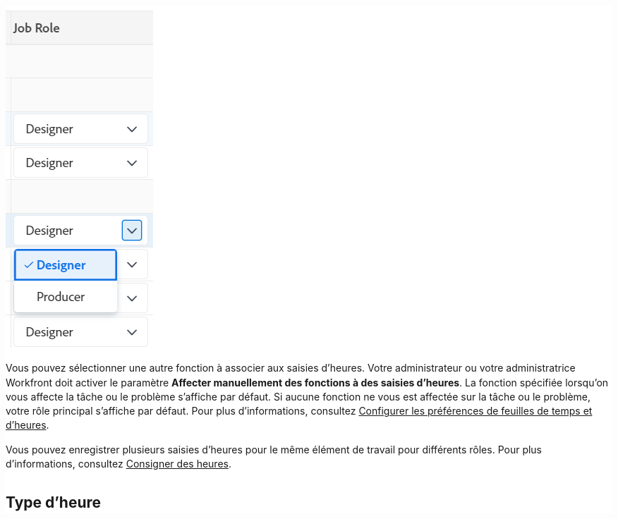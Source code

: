 ![Fonctions](assets/timesheet-job-role-area-unshimmed-redesign.png)

Vous pouvez sélectionner une autre fonction à associer aux saisies d’heures. Votre administrateur ou votre administratrice Workfront doit activer le paramètre **Affecter manuellement des fonctions à des saisies d’heures**. La fonction spécifiée lorsqu’on vous affecte la tâche ou le problème s’affiche par défaut. Si aucune fonction ne vous est affectée sur la tâche ou le problème, votre rôle principal s’affiche par défaut. Pour plus d’informations, consultez [Configurer les préférences de feuilles de temps et d’heures](../../administration-and-setup/set-up-workfront/configure-timesheets-schedules/timesheet-and-hour-preferences.md).

Vous pouvez enregistrer plusieurs saisies d’heures pour le même élément de travail pour différents rôles. Pour plus d’informations, consultez [Consigner des heures](../create-and-manage-timesheets/log-time.md).

## Type d’heure
